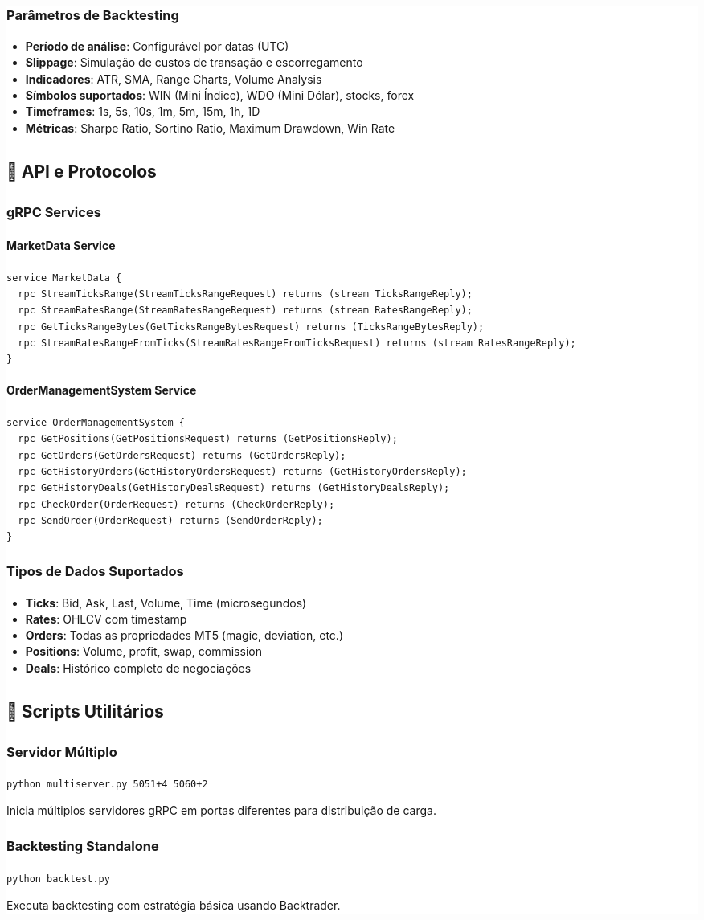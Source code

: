 ### **Parâmetros de Backtesting**

- **Período de análise**: Configurável por datas (UTC)
- **Slippage**: Simulação de custos de transação e escorregamento
- **Indicadores**: ATR, SMA, Range Charts, Volume Analysis
- **Símbolos suportados**: WIN (Mini Índice), WDO (Mini Dólar), stocks, forex
- **Timeframes**: 1s, 5s, 10s, 1m, 5m, 15m, 1h, 1D
- **Métricas**: Sharpe Ratio, Sortino Ratio, Maximum Drawdown, Win Rate

## 🔌 API e Protocolos

### **gRPC Services**

#### **MarketData Service**
```protobuf
service MarketData {
  rpc StreamTicksRange(StreamTicksRangeRequest) returns (stream TicksRangeReply);
  rpc StreamRatesRange(StreamRatesRangeRequest) returns (stream RatesRangeReply);
  rpc GetTicksRangeBytes(GetTicksRangeBytesRequest) returns (TicksRangeBytesReply);
  rpc StreamRatesRangeFromTicks(StreamRatesRangeFromTicksRequest) returns (stream RatesRangeReply);
}
```

#### **OrderManagementSystem Service**
```protobuf
service OrderManagementSystem {
  rpc GetPositions(GetPositionsRequest) returns (GetPositionsReply);
  rpc GetOrders(GetOrdersRequest) returns (GetOrdersReply);
  rpc GetHistoryOrders(GetHistoryOrdersRequest) returns (GetHistoryOrdersReply);
  rpc GetHistoryDeals(GetHistoryDealsRequest) returns (GetHistoryDealsReply);
  rpc CheckOrder(OrderRequest) returns (CheckOrderReply);
  rpc SendOrder(OrderRequest) returns (SendOrderReply);
}
```

### **Tipos de Dados Suportados**
- **Ticks**: Bid, Ask, Last, Volume, Time (microsegundos)
- **Rates**: OHLCV com timestamp
- **Orders**: Todas as propriedades MT5 (magic, deviation, etc.)
- **Positions**: Volume, profit, swap, commission
- **Deals**: Histórico completo de negociações

## 🔧 Scripts Utilitários

### **Servidor Múltiplo**
```bash
python multiserver.py 5051+4 5060+2
```
Inicia múltiplos servidores gRPC em portas diferentes para distribuição de carga.

### **Backtesting Standalone**
```bash
python backtest.py
```
Executa backtesting com estratégia básica usando Backtrader.
